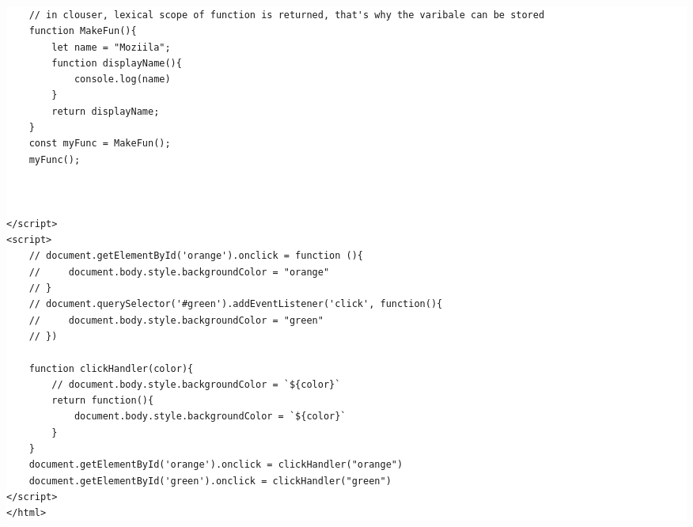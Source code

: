         // in clouser, lexical scope of function is returned, that's why the varibale can be stored 
        function MakeFun(){
            let name = "Moziila";
            function displayName(){
                console.log(name)
            }
            return displayName;
        }
        const myFunc = MakeFun();
        myFunc();
        


    </script>
    <script>
        // document.getElementById('orange').onclick = function (){
        //     document.body.style.backgroundColor = "orange"
        // }
        // document.querySelector('#green').addEventListener('click', function(){
        //     document.body.style.backgroundColor = "green"
        // })

        function clickHandler(color){
            // document.body.style.backgroundColor = `${color}` 
            return function(){
                document.body.style.backgroundColor = `${color}` 
            }       
        }
        document.getElementById('orange').onclick = clickHandler("orange")
        document.getElementById('green').onclick = clickHandler("green")
    </script>
    </html>